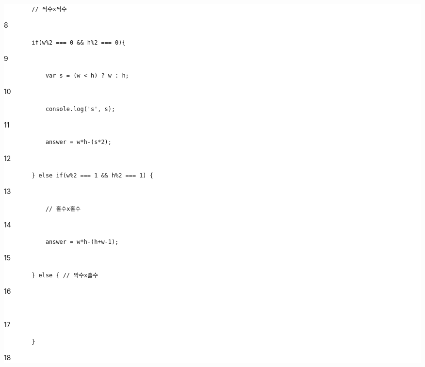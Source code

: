 ```
        // 짝수x짝수
```

8

```
        if(w%2 === 0 && h%2 === 0){
```

9

```
            var s = (w < h) ? w : h;
```

10

```
            console.log('s', s);
```

11

```
            answer = w*h-(s*2);
```

12

```
        } else if(w%2 === 1 && h%2 === 1) {
```

13

```
            // 홀수x홀수
```

14

```
            answer = w*h-(h+w-1);
```

15

```
        } else { // 짝수x홀수
```

16

```
            
```

17

```
        }
```

18
